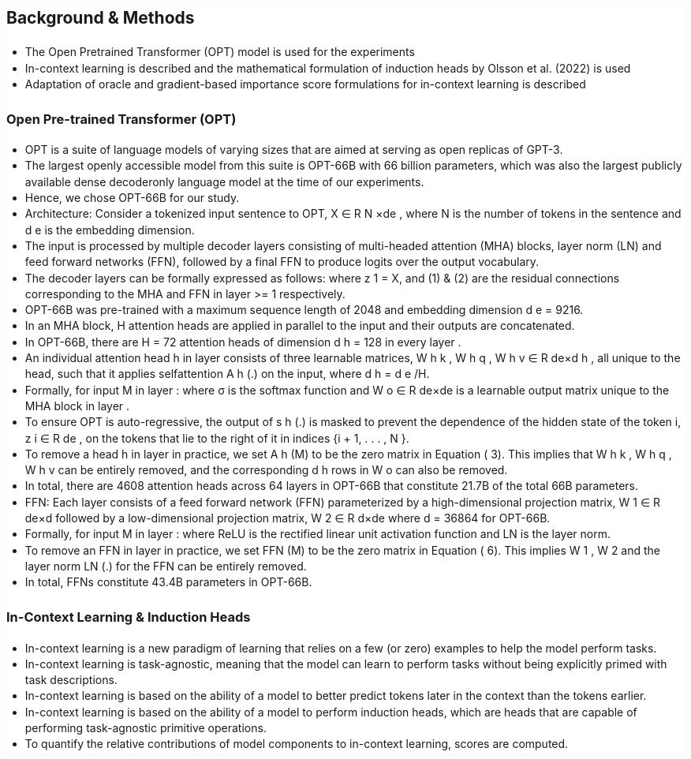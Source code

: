 ## Background & Methods
- The Open Pretrained Transformer (OPT) model is used for the experiments
- In-context learning is described and the mathematical formulation of induction heads by Olsson et al. (2022) is used
- Adaptation of oracle and gradient-based importance score formulations for in-context learning is described

### Open Pre-trained Transformer (OPT)
- OPT is a suite of language models of varying sizes that are aimed at serving as open replicas of GPT-3.
- The largest openly accessible model from this suite is OPT-66B with 66 billion parameters, which was also the largest publicly available dense decoderonly language model at the time of our experiments.
- Hence, we chose OPT-66B for our study.
- Architecture: Consider a tokenized input sentence to OPT, X ∈ R N ×de , where N is the number of tokens in the sentence and d e is the embedding dimension.
- The input is processed by multiple decoder layers consisting of multi-headed attention (MHA) blocks, layer norm (LN) and feed forward networks (FFN), followed by a final FFN to produce logits over the output vocabulary.
- The decoder layers can be formally expressed as follows: where z 1 = X, and (1) & (2) are the residual connections corresponding to the MHA and FFN in layer >= 1 respectively.
- OPT-66B was pre-trained with a maximum sequence length of 2048 and embedding dimension d e = 9216.
- In an MHA block, H attention heads are applied in parallel to the input and their outputs are concatenated.
- In OPT-66B, there are H = 72 attention heads of dimension d h = 128 in every layer .
- An individual attention head h in layer consists of three learnable matrices, W h k , W h q , W h v ∈ R de×d h , all unique to the head, such that it applies selfattention A h (.) on the input, where d h = d e /H.
- Formally, for input M in layer : where σ is the softmax function and W o ∈ R de×de is a learnable output matrix unique to the MHA block in layer .
- To ensure OPT is auto-regressive, the output of s h (.) is masked to prevent the dependence of the hidden state of the token i, z i ∈ R de , on the tokens that lie to the right of it in indices {i + 1, . . . , N }.
- To remove a head h in layer in practice, we set A h (M) to be the zero matrix in Equation ( 3). This implies that W h k , W h q , W h v can be entirely removed, and the corresponding d h rows in W o can also be removed.
- In total, there are 4608 attention heads across 64 layers in OPT-66B that constitute 21.7B of the total 66B parameters.
- FFN: Each layer consists of a feed forward network (FFN) parameterized by a high-dimensional projection matrix, W 1 ∈ R de×d followed by a low-dimensional projection matrix, W 2 ∈ R d×de where d = 36864 for OPT-66B.
- Formally, for input M in layer : where ReLU is the rectified linear unit activation function and LN is the layer norm.
- To remove an FFN in layer in practice, we set FFN (M) to be the zero matrix in Equation ( 6). This implies W 1 , W 2 and the layer norm LN (.) for the FFN can be entirely removed.
- In total, FFNs constitute 43.4B parameters in OPT-66B.

### In-Context Learning & Induction Heads
- In-context learning is a new paradigm of learning that relies on a few (or zero) examples to help the model perform tasks.
- In-context learning is task-agnostic, meaning that the model can learn to perform tasks without being explicitly primed with task descriptions.
- In-context learning is based on the ability of a model to better predict tokens later in the context than the tokens earlier.
- In-context learning is based on the ability of a model to perform induction heads, which are heads that are capable of performing task-agnostic primitive operations.
- To quantify the relative contributions of model components to in-context learning, scores are computed.
